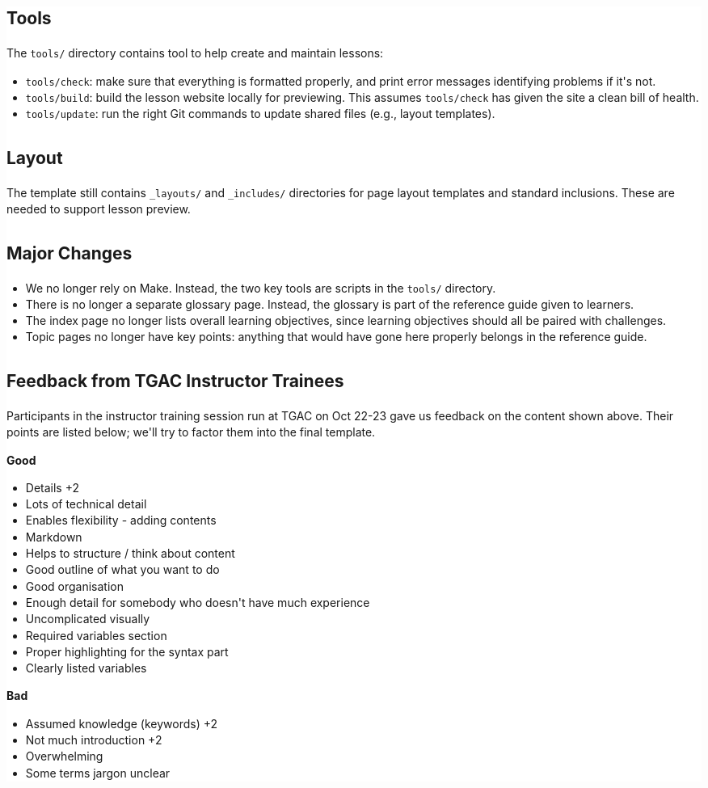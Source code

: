 ## Tools

The `tools/` directory contains tool to help create and
maintain lessons:

-   `tools/check`: make sure that everything is formatted
    properly, and print error messages identifying problems if it's
    not.
-   `tools/build`: build the lesson website locally for
    previewing.  This assumes `tools/check` has given the
    site a clean bill of health.
-   `tools/update`: run the right Git commands to update
    shared files (e.g., layout templates).

## Layout

The template still contains `_layouts/`
and `_includes/` directories for page layout templates
and standard inclusions.  These are needed to support lesson
preview.

## Major Changes

-   We no longer rely on Make.  Instead, the two key tools are scripts
    in the `tools/` directory.
-   There is no longer a separate glossary page.  Instead, the
    glossary is part of the reference guide given to learners.
-   The index page no longer lists overall learning objectives, since
    learning objectives should all be paired with challenges.
-   Topic pages no longer have key points: anything that would have
    gone here properly belongs in the reference guide.

## Feedback from TGAC Instructor Trainees

Participants in the instructor training session run at TGAC on Oct
22-23 gave us feedback on the content shown above.  Their points are
listed below; we'll try to factor them into the final template.

<div class="row">
  <div class="col-4">
    <p><strong>Good</strong></p>
    <ul>
      <li>Details +2</li>
      <li>Lots of technical detail</li>
      <li>Enables flexibility - adding contents</li>
      <li>Markdown</li>
      <li>Helps to structure / think about content</li>
      <li>Good outline of what you want to do</li>
      <li>Good organisation</li>
      <li>Enough detail for somebody who doesn't have much experience</li>
      <li>Uncomplicated visually</li>
      <li>Required variables section</li>
      <li>Proper highlighting for the syntax part</li>
      <li>Clearly listed variables</li>
    </ul>
  </div>
  <div class="col-4">
    <p><strong>Bad</strong></p>
    <ul>
      <li>Assumed knowledge (keywords) +2</li>
      <li>Not much introduction +2</li>
      <li>Overwhelming</li>
      <li>Some terms jargon unclear</li>